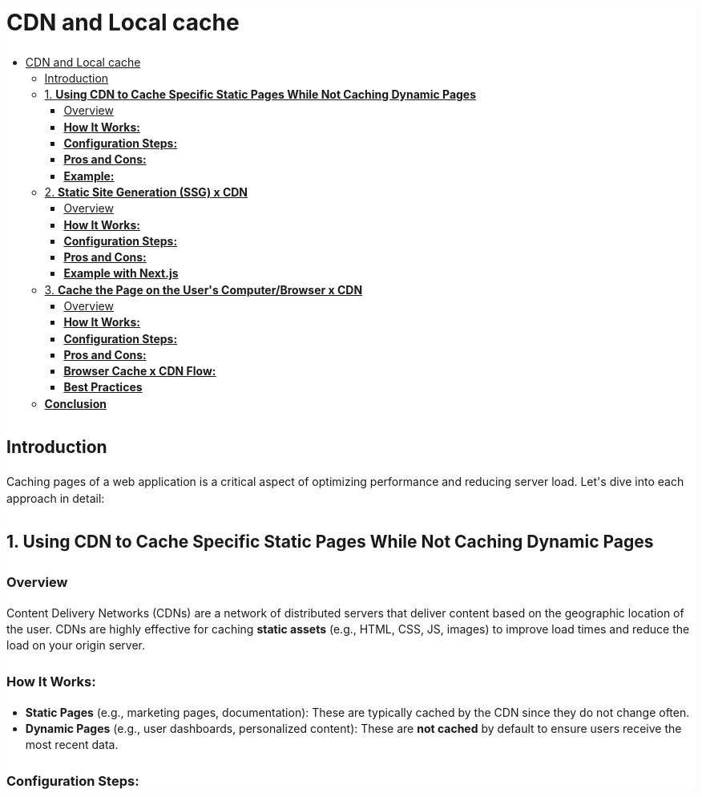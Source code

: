 # CDN and Local cache

- [CDN and Local cache](#cdn-and-local-cache)
  - [Introduction](#introduction)
  - [1. **Using CDN to Cache Specific Static Pages While Not Caching Dynamic Pages**](#1-using-cdn-to-cache-specific-static-pages-while-not-caching-dynamic-pages)
    - [Overview](#overview)
    - [**How It Works:**](#how-it-works)
    - [**Configuration Steps:**](#configuration-steps)
    - [**Pros and Cons:**](#pros-and-cons)
    - [**Example:**](#example)
  - [2. **Static Site Generation (SSG) x CDN**](#2-static-site-generation-ssg-x-cdn)
    - [Overview](#overview-1)
    - [**How It Works:**](#how-it-works-1)
    - [**Configuration Steps:**](#configuration-steps-1)
    - [**Pros and Cons:**](#pros-and-cons-1)
    - [**Example with Next.js**](#example-with-nextjs)
  - [3. **Cache the Page on the User's Computer/Browser x CDN**](#3-cache-the-page-on-the-users-computerbrowser-x-cdn)
    - [Overview](#overview-2)
    - [**How It Works:**](#how-it-works-2)
    - [**Configuration Steps:**](#configuration-steps-2)
    - [**Pros and Cons:**](#pros-and-cons-2)
    - [**Browser Cache x CDN Flow:**](#browser-cache-x-cdn-flow)
    - [**Best Practices**](#best-practices)
  - [**Conclusion**](#conclusion)

## Introduction

Caching pages of a web application is a critical aspect of optimizing performance and reducing server load. Let's dive into each approach in detail:

## 1. **Using CDN to Cache Specific Static Pages While Not Caching Dynamic Pages**

### Overview

Content Delivery Networks (CDNs) are a network of distributed servers that deliver content based on the geographic location of the user. CDNs are highly effective for caching **static assets** (e.g., HTML, CSS, JS, images) to improve load times and reduce the load on your origin server.

### **How It Works:**

- **Static Pages** (e.g., marketing pages, documentation): These are typically cached by the CDN since they do not change often.
- **Dynamic Pages** (e.g., user dashboards, personalized content): These are **not cached** by default to ensure users receive the most recent data.

### **Configuration Steps:**
